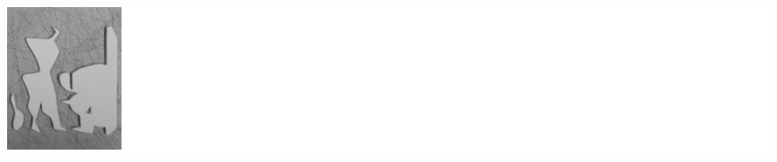 <img src="/img/space/space_bas-relief11_810.jpg" style = "width: 15%;" alt="" title="couche de carton plume 4"/>
